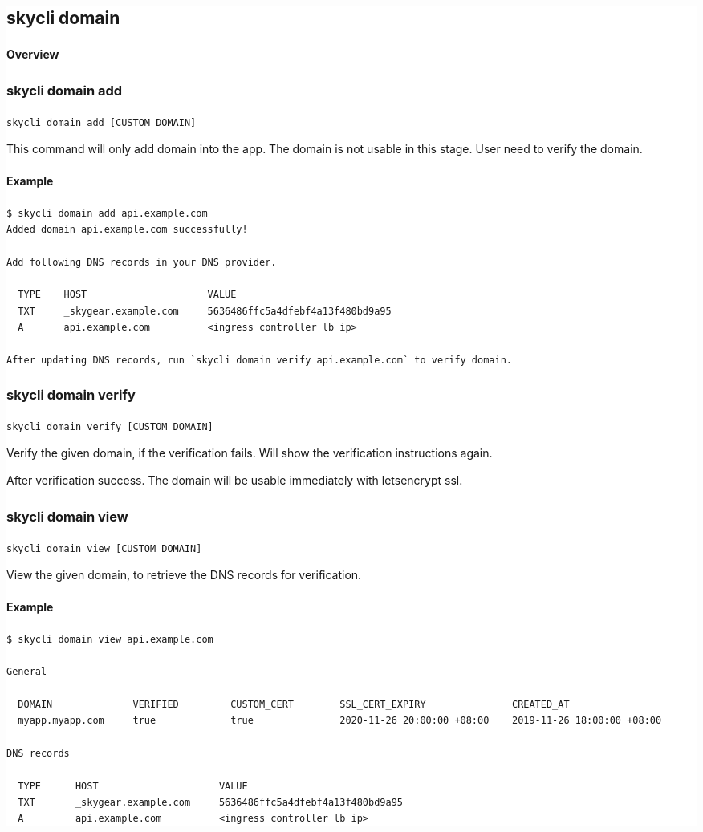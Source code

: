 ## skycli domain

#### Overview

### skycli domain add

`skycli domain add [CUSTOM_DOMAIN]`

This command will only add domain into the app. The domain is not usable in
this stage. User need to verify the domain.

#### Example

```
$ skycli domain add api.example.com
Added domain api.example.com successfully!

Add following DNS records in your DNS provider.

  TYPE    HOST                     VALUE
  TXT     _skygear.example.com     5636486ffc5a4dfebf4a13f480bd9a95
  A       api.example.com          <ingress controller lb ip>

After updating DNS records, run `skycli domain verify api.example.com` to verify domain.
```

### skycli domain verify

`skycli domain verify [CUSTOM_DOMAIN]`

Verify the given domain, if the verification fails. Will show the verification
instructions again.

After verification success. The domain will be usable immediately with letsencrypt ssl.

### skycli domain view

`skycli domain view [CUSTOM_DOMAIN]`

View the given domain, to retrieve the DNS records for verification.

#### Example

```
$ skycli domain view api.example.com

General

  DOMAIN              VERIFIED         CUSTOM_CERT        SSL_CERT_EXPIRY               CREATED_AT
  myapp.myapp.com     true             true               2020-11-26 20:00:00 +08:00    2019-11-26 18:00:00 +08:00

DNS records

  TYPE      HOST                     VALUE
  TXT       _skygear.example.com     5636486ffc5a4dfebf4a13f480bd9a95
  A         api.example.com          <ingress controller lb ip>

```
